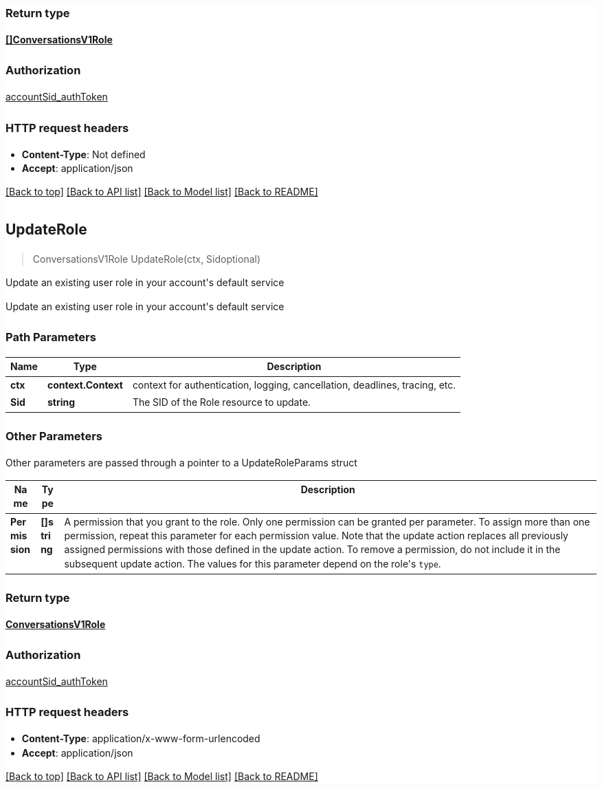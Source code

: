 ### Return type

[**[]ConversationsV1Role**](ConversationsV1Role.md)

### Authorization

[accountSid_authToken](../README.md#accountSid_authToken)

### HTTP request headers

- **Content-Type**: Not defined
- **Accept**: application/json

[[Back to top]](#) [[Back to API list]](../README.md#documentation-for-api-endpoints)
[[Back to Model list]](../README.md#documentation-for-models)
[[Back to README]](../README.md)


## UpdateRole

> ConversationsV1Role UpdateRole(ctx, Sidoptional)

Update an existing user role in your account's default service

Update an existing user role in your account's default service

### Path Parameters


Name | Type | Description
------------- | ------------- | -------------
**ctx** | **context.Context** | context for authentication, logging, cancellation, deadlines, tracing, etc.
**Sid** | **string** | The SID of the Role resource to update.

### Other Parameters

Other parameters are passed through a pointer to a UpdateRoleParams struct


Name | Type | Description
------------- | ------------- | -------------
**Permission** | **[]string** | A permission that you grant to the role. Only one permission can be granted per parameter. To assign more than one permission, repeat this parameter for each permission value. Note that the update action replaces all previously assigned permissions with those defined in the update action. To remove a permission, do not include it in the subsequent update action. The values for this parameter depend on the role's `type`.

### Return type

[**ConversationsV1Role**](ConversationsV1Role.md)

### Authorization

[accountSid_authToken](../README.md#accountSid_authToken)

### HTTP request headers

- **Content-Type**: application/x-www-form-urlencoded
- **Accept**: application/json

[[Back to top]](#) [[Back to API list]](../README.md#documentation-for-api-endpoints)
[[Back to Model list]](../README.md#documentation-for-models)
[[Back to README]](../README.md)

